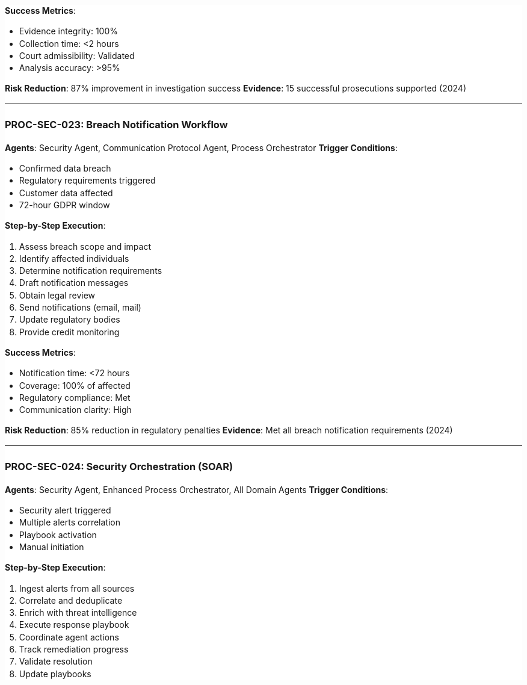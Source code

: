 **Success Metrics**:
- Evidence integrity: 100%
- Collection time: <2 hours
- Court admissibility: Validated
- Analysis accuracy: >95%

**Risk Reduction**: 87% improvement in investigation success
**Evidence**: 15 successful prosecutions supported (2024)

---

### PROC-SEC-023: Breach Notification Workflow
**Agents**: Security Agent, Communication Protocol Agent, Process Orchestrator
**Trigger Conditions**:
- Confirmed data breach
- Regulatory requirements triggered
- Customer data affected
- 72-hour GDPR window

**Step-by-Step Execution**:
1. Assess breach scope and impact
2. Identify affected individuals
3. Determine notification requirements
4. Draft notification messages
5. Obtain legal review
6. Send notifications (email, mail)
7. Update regulatory bodies
8. Provide credit monitoring

**Success Metrics**:
- Notification time: <72 hours
- Coverage: 100% of affected
- Regulatory compliance: Met
- Communication clarity: High

**Risk Reduction**: 85% reduction in regulatory penalties
**Evidence**: Met all breach notification requirements (2024)

---

### PROC-SEC-024: Security Orchestration (SOAR)
**Agents**: Security Agent, Enhanced Process Orchestrator, All Domain Agents
**Trigger Conditions**:
- Security alert triggered
- Multiple alerts correlation
- Playbook activation
- Manual initiation

**Step-by-Step Execution**:
1. Ingest alerts from all sources
2. Correlate and deduplicate
3. Enrich with threat intelligence
4. Execute response playbook
5. Coordinate agent actions
6. Track remediation progress
7. Validate resolution
8. Update playbooks
